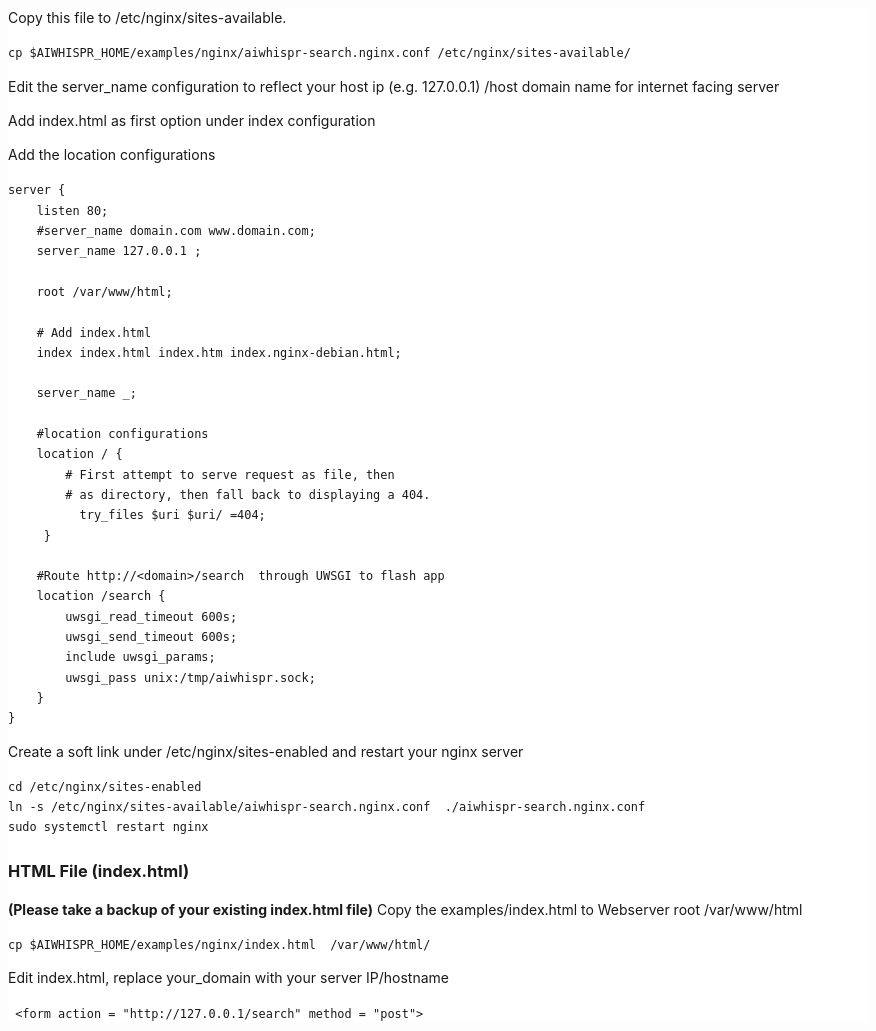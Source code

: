 Copy this file to /etc/nginx/sites-available.
```
cp $AIWHISPR_HOME/examples/nginx/aiwhispr-search.nginx.conf /etc/nginx/sites-available/
```
Edit the server_name configuration to reflect your host ip (e.g. 127.0.0.1) /host domain name for internet facing server

Add index.html as first option under index configuration

Add the location configurations

```
server {
    listen 80;
    #server_name domain.com www.domain.com;
    server_name 127.0.0.1 ;

    root /var/www/html;

    # Add index.html 
    index index.html index.htm index.nginx-debian.html;

    server_name _;

    #location configurations
    location / {
        # First attempt to serve request as file, then
        # as directory, then fall back to displaying a 404.
          try_files $uri $uri/ =404;
     }

    #Route http://<domain>/search  through UWSGI to flash app
    location /search {
        uwsgi_read_timeout 600s;
        uwsgi_send_timeout 600s;
        include uwsgi_params;
        uwsgi_pass unix:/tmp/aiwhispr.sock;
    }
}
```

Create a soft link under /etc/nginx/sites-enabled  and restart your nginx server
```
cd /etc/nginx/sites-enabled
ln -s /etc/nginx/sites-available/aiwhispr-search.nginx.conf  ./aiwhispr-search.nginx.conf
sudo systemctl restart nginx
```

### HTML File (index.html)
**(Please take a backup of your existing index.html file)**
Copy the examples/index.html to Webserver root /var/www/html
```
cp $AIWHISPR_HOME/examples/nginx/index.html  /var/www/html/ 

```
Edit index.html, replace your_domain with your server IP/hostname
```
 <form action = "http://127.0.0.1/search" method = "post">
``` 
